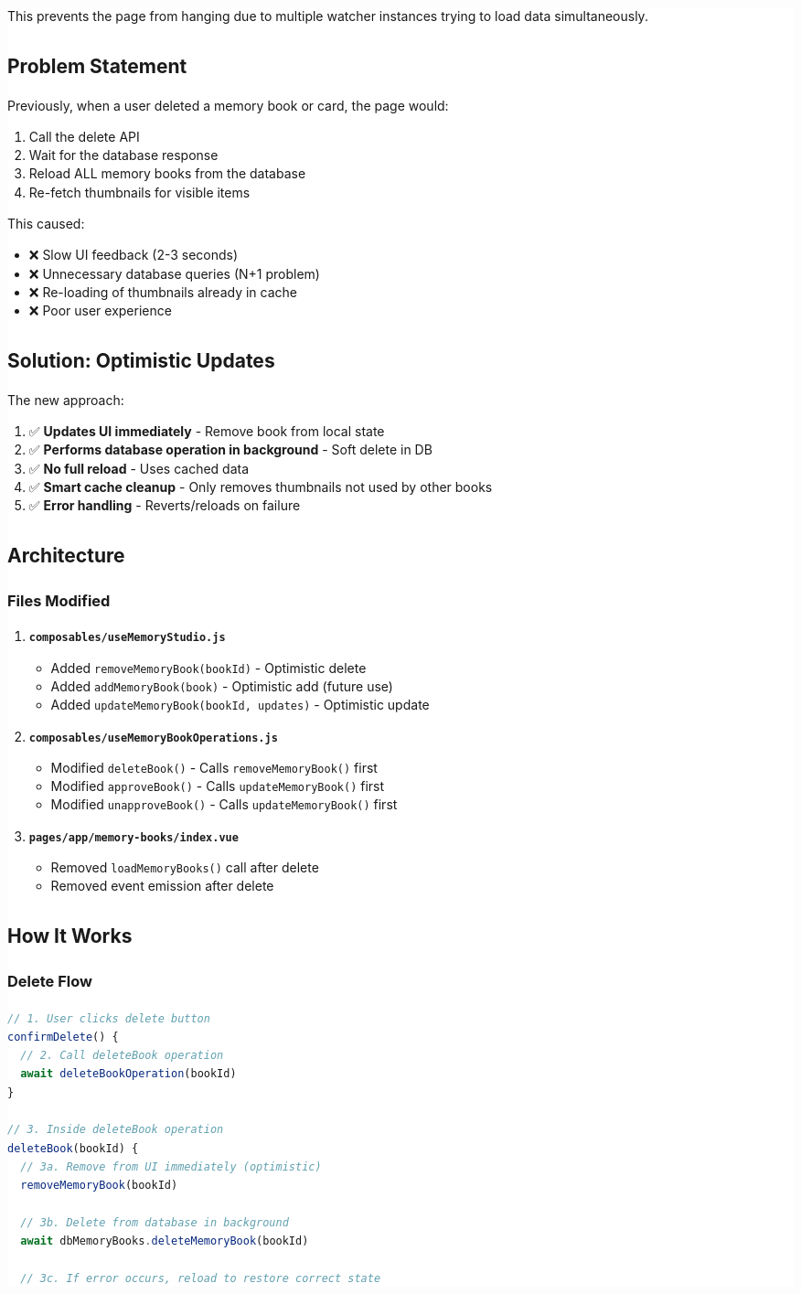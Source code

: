 This prevents the page from hanging due to multiple watcher instances trying to load data simultaneously.

## Problem Statement

Previously, when a user deleted a memory book or card, the page would:
1. Call the delete API
2. Wait for the database response
3. Reload ALL memory books from the database
4. Re-fetch thumbnails for visible items

This caused:
- ❌ Slow UI feedback (2-3 seconds)
- ❌ Unnecessary database queries (N+1 problem)
- ❌ Re-loading of thumbnails already in cache
- ❌ Poor user experience

## Solution: Optimistic Updates

The new approach:
1. ✅ **Updates UI immediately** - Remove book from local state
2. ✅ **Performs database operation in background** - Soft delete in DB
3. ✅ **No full reload** - Uses cached data
4. ✅ **Smart cache cleanup** - Only removes thumbnails not used by other books
5. ✅ **Error handling** - Reverts/reloads on failure

## Architecture

### Files Modified

1. **`composables/useMemoryStudio.js`**
   - Added `removeMemoryBook(bookId)` - Optimistic delete
   - Added `addMemoryBook(book)` - Optimistic add (future use)
   - Added `updateMemoryBook(bookId, updates)` - Optimistic update

2. **`composables/useMemoryBookOperations.js`**
   - Modified `deleteBook()` - Calls `removeMemoryBook()` first
   - Modified `approveBook()` - Calls `updateMemoryBook()` first
   - Modified `unapproveBook()` - Calls `updateMemoryBook()` first

3. **`pages/app/memory-books/index.vue`**
   - Removed `loadMemoryBooks()` call after delete
   - Removed event emission after delete

## How It Works

### Delete Flow

```javascript
// 1. User clicks delete button
confirmDelete() {
  // 2. Call deleteBook operation
  await deleteBookOperation(bookId)
}

// 3. Inside deleteBook operation
deleteBook(bookId) {
  // 3a. Remove from UI immediately (optimistic)
  removeMemoryBook(bookId)
  
  // 3b. Delete from database in background
  await dbMemoryBooks.deleteMemoryBook(bookId)
  
  // 3c. If error occurs, reload to restore correct state
```